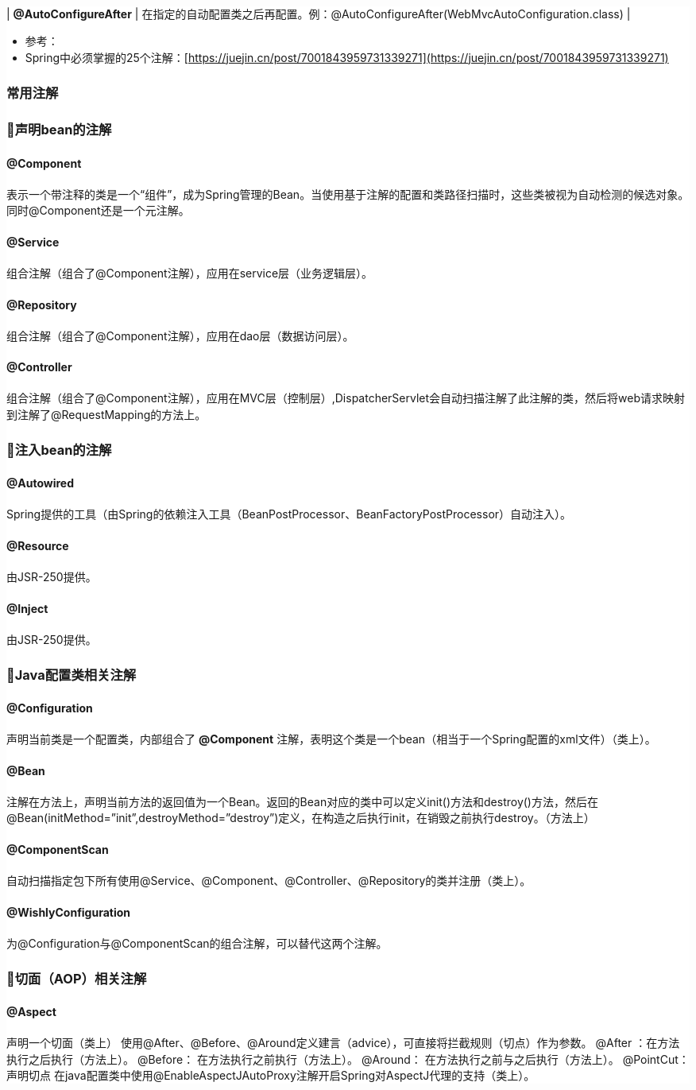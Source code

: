 | **@AutoConfigureAfter** | 在指定的自动配置类之后再配置。例：@AutoConfigureAfter(WebMvcAutoConfiguration.class) |


- 参考：
- Spring中必须掌握的25个注解：[https://juejin.cn/post/7001843959731339271](https://juejin.cn/post/7001843959731339271)


### 常用注解
### 🥝声明bean的注解
#### @Component
表示一个带注释的类是一个“组件”，成为Spring管理的Bean。当使用基于注解的配置和类路径扫描时，这些类被视为自动检测的候选对象。同时@Component还是一个元注解。
#### @Service
组合注解（组合了@Component注解），应用在service层（业务逻辑层）。
#### @Repository
组合注解（组合了@Component注解），应用在dao层（数据访问层）。
#### @Controller
组合注解（组合了@Component注解），应用在MVC层（控制层）,DispatcherServlet会自动扫描注解了此注解的类，然后将web请求映射到注解了@RequestMapping的方法上。

### 🥥注入bean的注解
#### @Autowired
Spring提供的工具（由Spring的依赖注入工具（BeanPostProcessor、BeanFactoryPostProcessor）自动注入）。
#### @Resource
由JSR-250提供。
#### @Inject
由JSR-250提供。

### 🍇Java配置类相关注解
#### @Configuration
声明当前类是一个配置类，内部组合了 **@Component** 注解，表明这个类是一个bean（相当于一个Spring配置的xml文件）（类上）。
#### @Bean
注解在方法上，声明当前方法的返回值为一个Bean。返回的Bean对应的类中可以定义init()方法和destroy()方法，然后在@Bean(initMethod=”init”,destroyMethod=”destroy”)定义，在构造之后执行init，在销毁之前执行destroy。（方法上）
#### @ComponentScan
自动扫描指定包下所有使用@Service、@Component、@Controller、@Repository的类并注册（类上）。
#### @WishlyConfiguration
为@Configuration与@ComponentScan的组合注解，可以替代这两个注解。

### 🍈切面（AOP）相关注解
#### @Aspect
声明一个切面（类上） 使用@After、@Before、@Around定义建言（advice），可直接将拦截规则（切点）作为参数。
@After ：在方法执行之后执行（方法上）。
@Before： 在方法执行之前执行（方法上）。
@Around： 在方法执行之前与之后执行（方法上）。
@PointCut： 声明切点 在java配置类中使用@EnableAspectJAutoProxy注解开启Spring对AspectJ代理的支持（类上）。
